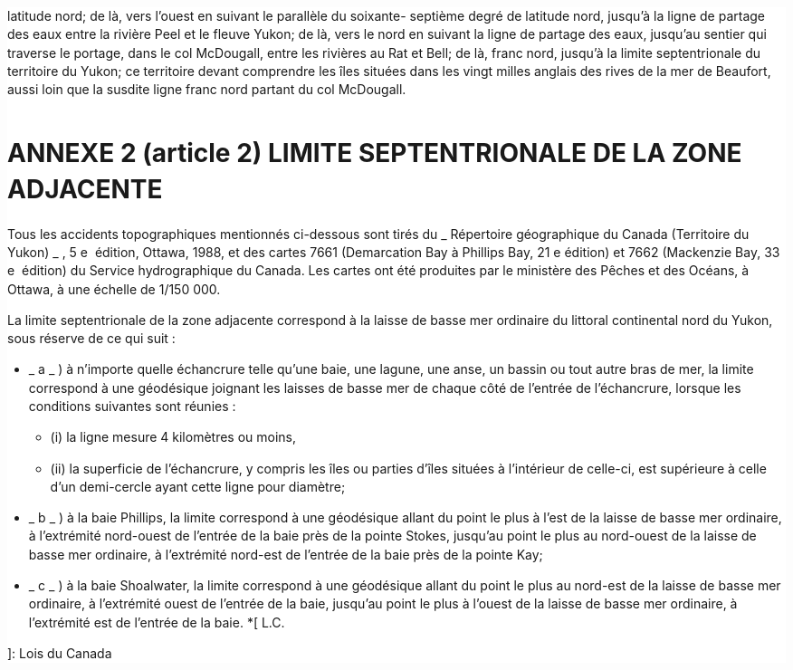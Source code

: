 latitude nord; de là, vers l’ouest en suivant le parallèle du soixante-
septième degré de latitude nord, jusqu’à la ligne de partage des eaux entre la
rivière Peel et le fleuve Yukon; de là, vers le nord en suivant la ligne de
partage des eaux, jusqu’au sentier qui traverse le portage, dans le col
McDougall, entre les rivières au Rat et Bell; de là, franc nord, jusqu’à la
limite septentrionale du territoire du Yukon; ce territoire devant comprendre
les îles situées dans les vingt milles anglais des rives de la mer de
Beaufort, aussi loin que la susdite ligne franc nord partant du col McDougall.

#  ANNEXE 2  (article 2)  LIMITE SEPTENTRIONALE DE LA ZONE ADJACENTE

Tous les accidents topographiques mentionnés ci-dessous sont tirés du _
Répertoire géographique du Canada (Territoire du Yukon) _ , 5  e   édition,
Ottawa, 1988, et des cartes 7661 (Demarcation Bay à Phillips Bay, 21  e
édition) et 7662 (Mackenzie Bay, 33  e   édition) du Service hydrographique du
Canada. Les cartes ont été produites par le ministère des Pêches et des
Océans, à Ottawa, à une échelle de 1/150 000.

La limite septentrionale de la zone adjacente correspond à la laisse de basse
mer ordinaire du littoral continental nord du Yukon, sous réserve de ce qui
suit :

  * _ a _ ) à n’importe quelle échancrure telle qu’une baie, une lagune, une anse, un bassin ou tout autre bras de mer, la limite correspond à une géodésique joignant les laisses de basse mer de chaque côté de l’entrée de l’échancrure, lorsque les conditions suivantes sont réunies : 

    * (i) la ligne mesure 4 kilomètres ou moins, 

    * (ii) la superficie de l’échancrure, y compris les îles ou parties d’îles situées à l’intérieur de celle-ci, est supérieure à celle d’un demi-cercle ayant cette ligne pour diamètre; 

  * _ b _ ) à la baie Phillips, la limite correspond à une géodésique allant du point le plus à l’est de la laisse de basse mer ordinaire, à l’extrémité nord-ouest de l’entrée de la baie près de la pointe Stokes, jusqu’au point le plus au nord-ouest de la laisse de basse mer ordinaire, à l’extrémité nord-est de l’entrée de la baie près de la pointe Kay; 

  * _ c _ ) à la baie Shoalwater, la limite correspond à une géodésique allant du point le plus au nord-est de la laisse de basse mer ordinaire, à l’extrémité ouest de l’entrée de la baie, jusqu’au point le plus à l’ouest de la laisse de basse mer ordinaire, à l’extrémité est de l’entrée de la baie. 
  *[
  L.C.

 ]: Lois du Canada

